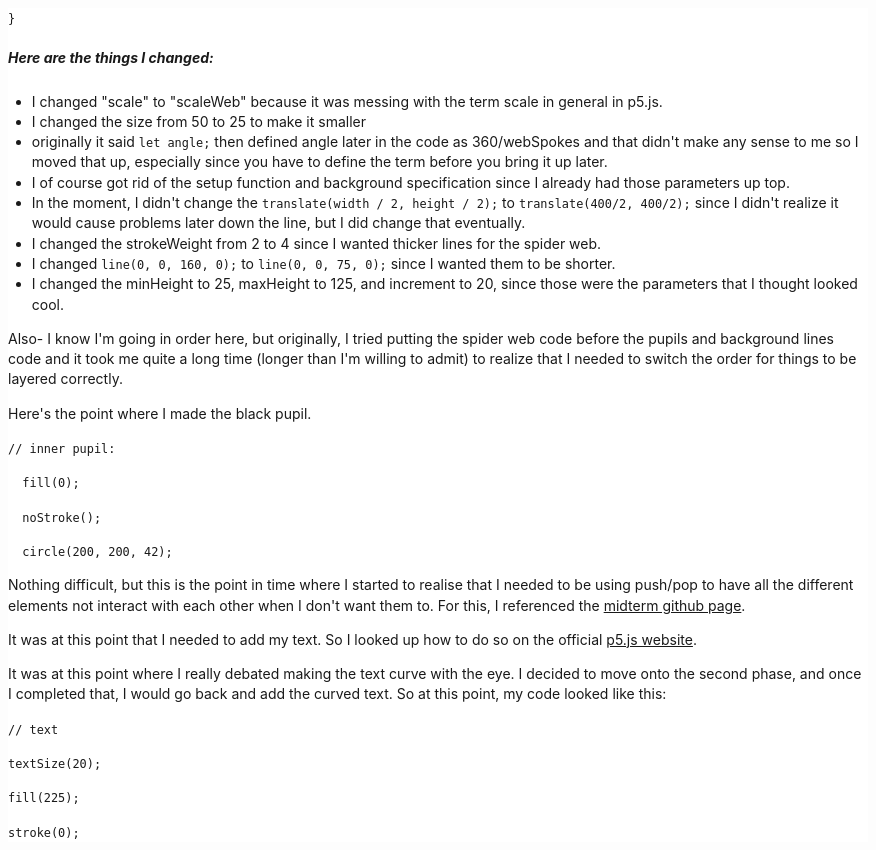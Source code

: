 
`}`



##### Here are the things I changed: 

- I changed "scale" to "scaleWeb" because it was messing with the term scale in general in p5.js. 
- I changed the size from 50 to 25 to make it smaller 
- originally it said `let angle;` then defined angle later in the code as 360/webSpokes and that didn't make any sense to me so I moved that up, especially since you have to define the term before you bring it up later. 
- I of course got rid of the setup function and background specification since I already had those parameters up top. 
- In the moment, I didn't change the `translate(width / 2, height / 2);` to `translate(400/2, 400/2);` since I didn't realize it would cause problems later down the line, but I did change that eventually.
- I changed the strokeWeight from 2 to 4 since I wanted thicker lines for the spider web. 
- I changed `line(0, 0, 160, 0);` to `line(0, 0, 75, 0);` since I wanted them to be shorter. 
- I changed the minHeight to 25, maxHeight to 125, and increment to 20, since those were the parameters that I thought looked cool. 


Also- I know I'm going in order here, but originally, I tried putting the spider web code before the pupils and background lines code and it took me quite a long time (longer than I'm willing to admit) to realize that I needed to switch the order for things to be layered correctly. 


Here's the point where I made the black pupil. 

`// inner pupil:`

`  fill(0);`

`  noStroke();`

`  circle(200, 200, 42);`


Nothing difficult, but this is the point in time where I started to realise that I needed to be using push/pop to have all the different elements not interact with each other when I don't want them to. For this, I referenced the [midterm github page](https://github.com/rdwrome/261fa25/tree/main/06Midterm).  


It was at this point that I needed to add my text. So I looked up how to do so on the official [p5.js website](https://p5js.org/reference/p5/text/).


It was at this point where I really debated making the text curve with the eye. I decided to move onto the second phase, and once I completed that, I would go back and add the curved text. So at this point, my code looked like this: 


`// text `


`textSize(20);`

`fill(225);`

`stroke(0);`
